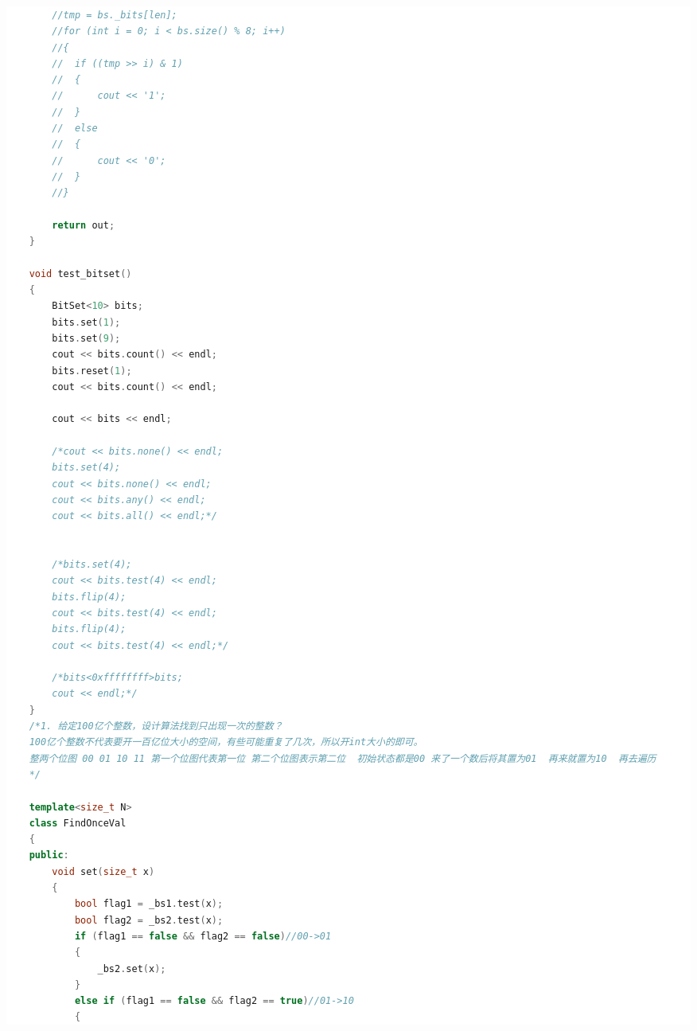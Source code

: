 ```c++
		//tmp = bs._bits[len];
		//for (int i = 0; i < bs.size() % 8; i++)
		//{
		//	if ((tmp >> i) & 1)
		//	{
		//		cout << '1';
		//	}
		//	else
		//	{
		//		cout << '0';
		//	}
		//}
		
		return out;
	}

	void test_bitset()
	{
		BitSet<10> bits;
		bits.set(1);
		bits.set(9);
		cout << bits.count() << endl;
		bits.reset(1);
		cout << bits.count() << endl;

		cout << bits << endl;
		
		/*cout << bits.none() << endl;
		bits.set(4);
		cout << bits.none() << endl;
		cout << bits.any() << endl;
		cout << bits.all() << endl;*/


		/*bits.set(4);
		cout << bits.test(4) << endl;
		bits.flip(4);
		cout << bits.test(4) << endl;
		bits.flip(4);
		cout << bits.test(4) << endl;*/

		/*bits<0xffffffff>bits;
		cout << endl;*/
	}
	/*1. 给定100亿个整数，设计算法找到只出现一次的整数？
	100亿个整数不代表要开一百亿位大小的空间，有些可能重复了几次，所以开int大小的即可。
	整两个位图 00 01 10 11 第一个位图代表第一位 第二个位图表示第二位  初始状态都是00 来了一个数后将其置为01  再来就置为10  再去遍历
	*/

	template<size_t N>
	class FindOnceVal
	{
	public:
		void set(size_t x)
		{
			bool flag1 = _bs1.test(x);
			bool flag2 = _bs2.test(x);
			if (flag1 == false && flag2 == false)//00->01
			{
				_bs2.set(x);
			}
			else if (flag1 == false && flag2 == true)//01->10
			{
```